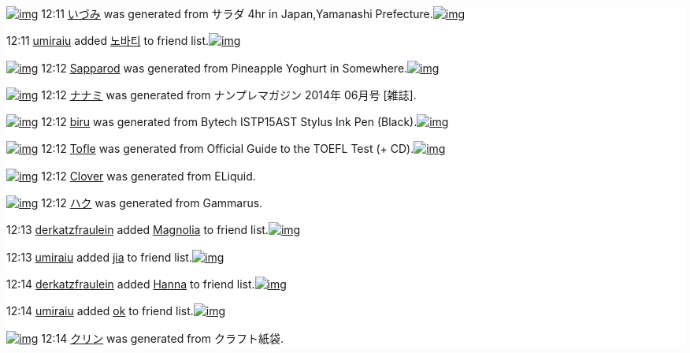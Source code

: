 [![img](http://www.deviantsart.com/3t81muc.png)](http://www.barcodekanojo.com/kanojo/3019187/%E3%81%84%E3%81%A5%E3%81%BF) 12:11 [いづみ](http://www.barcodekanojo.com/kanojo/3019187/%E3%81%84%E3%81%A5%E3%81%BF) was generated from サラダ 4hr in Japan,Yamanashi Prefecture.[![img](http://www.deviantsart.com/1i7otg6.jpeg)](http://www.barcodekanojo.com/product_images/barcode/5716034/1403320217/50x50x,PE3,P82,PB5,PE3,P83,PA9,PE3,P83,P80,P204hr.jpg,qw=88,ah=88.pagespeed.ic.Cx7AbdX77w.jpg)

12:11 [umiraiu](http://www.barcodekanojo.com/user/471217/umiraiu) added [노바티](http://www.barcodekanojo.com/kanojo/2999801/%EB%85%B8%EB%B0%94%ED%8B%B0) to friend list.[![img](http://www.deviantsart.com/20ltgjq.png)](http://www.barcodekanojo.com/kanojo/2999801/%EB%85%B8%EB%B0%94%ED%8B%B0)

[![img](http://www.deviantsart.com/1c8042s.png)](http://www.barcodekanojo.com/kanojo/3019188/Sapparod) 12:12 [Sapparod](http://www.barcodekanojo.com/kanojo/3019188/Sapparod) was generated from Pineapple Yoghurt in Somewhere.[![img](http://www.deviantsart.com/li8ved.jpeg)](http://www.barcodekanojo.com/product_images/barcode/5716036/1403320284/Pineapple%20Yoghurt.jpg)

[![img](http://www.deviantsart.com/gufk46.png)](http://www.barcodekanojo.com/kanojo/3019189/%E3%83%8A%E3%83%8A%E3%83%9F) 12:12 [ナナミ](http://www.barcodekanojo.com/kanojo/3019189/%E3%83%8A%E3%83%8A%E3%83%9F) was generated from ナンプレマガジン 2014年 06月号 [雑誌].

[![img](http://www.deviantsart.com/1fba4sr.png)](http://www.barcodekanojo.com/kanojo/3019192/biru) 12:12 [biru](http://www.barcodekanojo.com/kanojo/3019192/biru) was generated from Bytech ISTP15AST Stylus Ink Pen (Black).[![img](http://www.deviantsart.com/3tukhd9.jpeg)](http://www.barcodekanojo.com/product_images/barcode/5716039/1403320312/Bytech%20ISTP15AST%20Stylus%20Ink%20Pen%20%28Black%29.jpg)

[![img](http://www.deviantsart.com/3denuq7.png)](http://www.barcodekanojo.com/kanojo/3019190/Tofle) 12:12 [Tofle](http://www.barcodekanojo.com/kanojo/3019190/Tofle) was generated from Official Guide to the TOEFL Test (+ CD).[![img](http://www.deviantsart.com/31lirem.jpeg)](http://www.barcodekanojo.com/product_images/barcode/5716038/1403320312/Official%20Guide%20to%20the%20TOEFL%20Test%20%28%2B%20CD%29.jpg)

[![img](http://www.deviantsart.com/2oonod2.png)](http://www.barcodekanojo.com/kanojo/3019193/Clover) 12:12 [Clover](http://www.barcodekanojo.com/kanojo/3019193/Clover) was generated from ELiquid.

[![img](http://www.deviantsart.com/24skd1l.png)](http://www.barcodekanojo.com/kanojo/3019191/%E3%83%8F%E3%82%AF) 12:12 [ハク](http://www.barcodekanojo.com/kanojo/3019191/%E3%83%8F%E3%82%AF) was generated from Gammarus.

12:13 [derkatzfraulein](http://www.barcodekanojo.com/user/471395/derkatzfraulein) added [Magnolia](http://www.barcodekanojo.com/kanojo/1500080/Magnolia) to friend list.[![img](http://www.deviantsart.com/2q6cbc1.png)](http://www.barcodekanojo.com/kanojo/1500080/Magnolia)

12:13 [umiraiu](http://www.barcodekanojo.com/user/471217/umiraiu) added [jia](http://www.barcodekanojo.com/kanojo/2762185/jia) to friend list.[![img](http://www.deviantsart.com/3tclcv3.png)](http://www.barcodekanojo.com/kanojo/2762185/jia)

12:14 [derkatzfraulein](http://www.barcodekanojo.com/user/471395/derkatzfraulein) added [Hanna](http://www.barcodekanojo.com/kanojo/3002533/Hanna) to friend list.[![img](http://www.deviantsart.com/3hpor80.png)](http://www.barcodekanojo.com/kanojo/3002533/Hanna)

12:14 [umiraiu](http://www.barcodekanojo.com/user/471217/umiraiu) added [ok](http://www.barcodekanojo.com/kanojo/2891148/ok) to friend list.[![img](http://www.deviantsart.com/kbh7fj.png)](http://www.barcodekanojo.com/kanojo/2891148/ok)

[![img](http://www.deviantsart.com/iud9hm.png)](http://www.barcodekanojo.com/kanojo/3019194/%E3%82%AF%E3%83%AA%E3%83%B3) 12:14 [クリン](http://www.barcodekanojo.com/kanojo/3019194/%E3%82%AF%E3%83%AA%E3%83%B3) was generated from クラフト紙袋.
